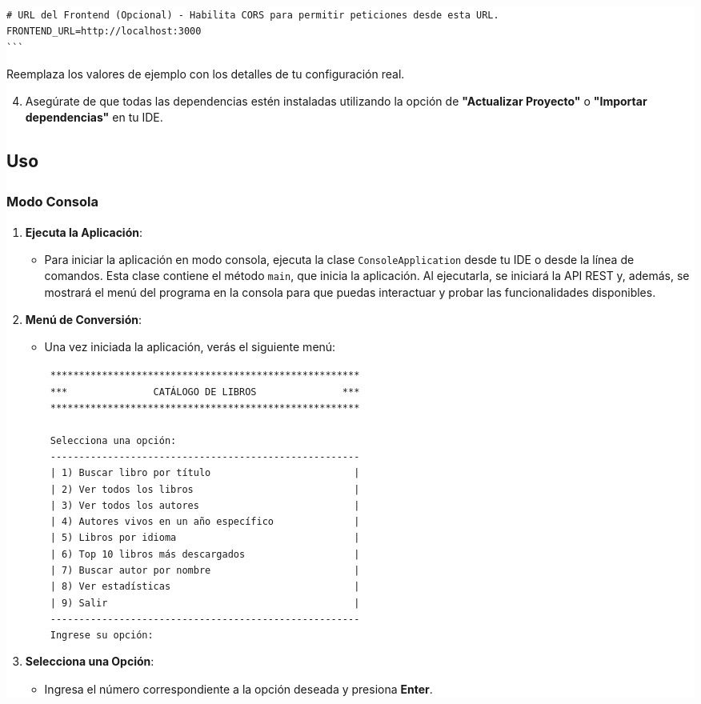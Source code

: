    # URL del Frontend (Opcional) - Habilita CORS para permitir peticiones desde esta URL.
    FRONTEND_URL=http://localhost:3000
    ```
   Reemplaza los valores de ejemplo con los detalles de tu configuración real.


4. Asegúrate de que todas las dependencias estén instaladas utilizando la opción de **"Actualizar Proyecto"** o **"Importar dependencias"** en tu IDE.


## Uso

### Modo Consola

1. **Ejecuta la Aplicación**:
    - Para iniciar la aplicación en modo consola, ejecuta la clase `ConsoleApplication` desde tu IDE o desde la línea de comandos. Esta clase contiene el método `main`, que inicia la aplicación. Al ejecutarla, se iniciará la API REST y, además, se mostrará el menú del programa en la consola para que puedas interactuar y probar las funcionalidades disponibles.

2. **Menú de Conversión**:
    - Una vez iniciada la aplicación, verás el siguiente menú:
      ```
       ******************************************************
       ***               CATÁLOGO DE LIBROS               ***
       ******************************************************
 
       Selecciona una opción:
       ------------------------------------------------------
       | 1) Buscar libro por título                         |
       | 2) Ver todos los libros                            |
       | 3) Ver todos los autores                           |
       | 4) Autores vivos en un año específico              |
       | 5) Libros por idioma                               |
       | 6) Top 10 libros más descargados                   |
       | 7) Buscar autor por nombre                         |
       | 8) Ver estadísticas                                |
       | 9) Salir                                           |
       ------------------------------------------------------
       Ingrese su opción:
      ```

3. **Selecciona una Opción**:
    - Ingresa el número correspondiente a la opción deseada y presiona **Enter**.
